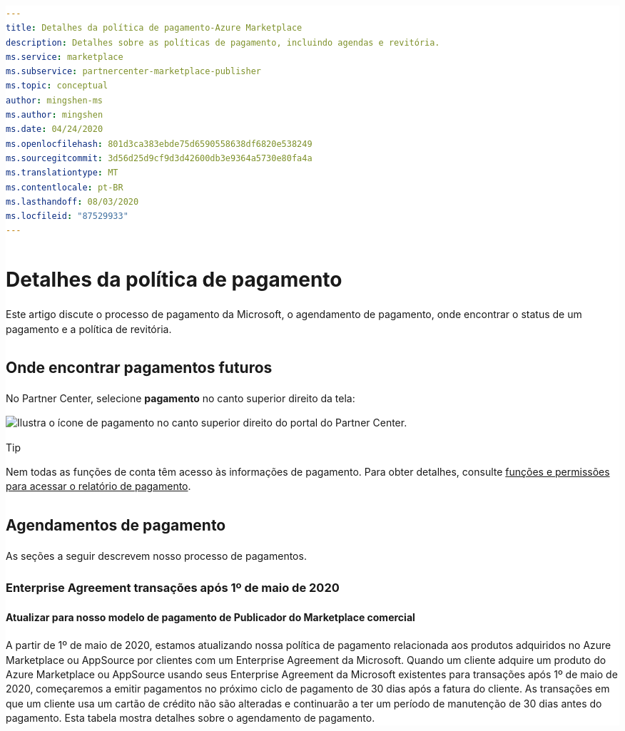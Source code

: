 ```yaml
---
title: Detalhes da política de pagamento-Azure Marketplace
description: Detalhes sobre as políticas de pagamento, incluindo agendas e revitória.
ms.service: marketplace
ms.subservice: partnercenter-marketplace-publisher
ms.topic: conceptual
author: mingshen-ms
ms.author: mingshen
ms.date: 04/24/2020
ms.openlocfilehash: 801d3ca383ebde75d6590558638df6820e538249
ms.sourcegitcommit: 3d56d25d9cf9d3d42600db3e9364a5730e80fa4a
ms.translationtype: MT
ms.contentlocale: pt-BR
ms.lasthandoff: 08/03/2020
ms.locfileid: "87529933"
---
```

# <a name="payout-policy-details"></a>Detalhes da política de pagamento

Este artigo discute o processo de pagamento da Microsoft, o agendamento de pagamento, onde encontrar o status de um pagamento e a política de revitória.

## <a name="where-to-find-upcoming-payouts"></a>Onde encontrar pagamentos futuros

No Partner Center, selecione **pagamento** no canto superior direito da tela:

![Ilustra o ícone de pagamento no canto superior direito do portal do Partner Center.](./media/payout-overview.png)

> [!TIP]
> Nem todas as funções de conta têm acesso às informações de pagamento. Para obter detalhes, consulte [funções e permissões para acessar o relatório de pagamento](./payout-summary-overview.md#roles-and-permissions).

## <a name="payment-schedules"></a>Agendamentos de pagamento

As seções a seguir descrevem nosso processo de pagamentos.

### <a name="enterprise-agreement-transactions-after-may-1-2020"></a>Enterprise Agreement transações após 1º de maio de 2020

#### <a name="update-to-our-commercial-marketplace-publisher-payout-model"></a>Atualizar para nosso modelo de pagamento de Publicador do Marketplace comercial

A partir de 1º de maio de 2020, estamos atualizando nossa política de pagamento relacionada aos produtos adquiridos no Azure Marketplace ou AppSource por clientes com um Enterprise Agreement da Microsoft. Quando um cliente adquire um produto do Azure Marketplace ou AppSource usando seus Enterprise Agreement da Microsoft existentes para transações após 1º de maio de 2020, começaremos a emitir pagamentos no próximo ciclo de pagamento de 30 dias após a fatura do cliente. As transações em que um cliente usa um cartão de crédito não são alteradas e continuarão a ter um período de manutenção de 30 dias antes do pagamento. Esta tabela mostra detalhes sobre o agendamento de pagamento.
